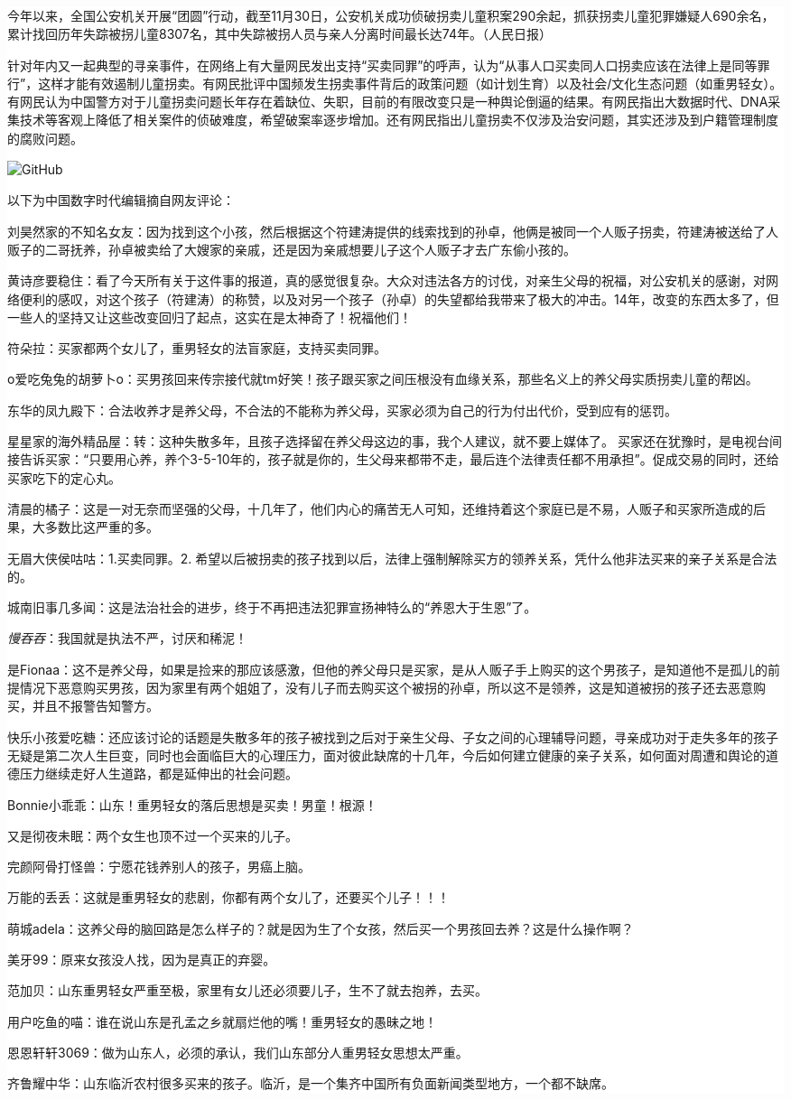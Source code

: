 今年以来，全国公安机关开展“团圆”行动，截至11月30日，公安机关成功侦破拐卖儿童积案290余起，抓获拐卖儿童犯罪嫌疑人690余名，累计找回历年失踪被拐儿童8307名，其中失踪被拐人员与亲人分离时间最长达74年。（人民日报）



针对年内又一起典型的寻亲事件，在网络上有大量网民发出支持“买卖同罪”的呼声，认为“从事人口买卖同人口拐卖应该在法律上是同等罪行”，这样才能有效遏制儿童拐卖。有网民批评中国频发生拐卖事件背后的政策问题（如计划生育）以及社会/文化生态问题（如重男轻女）。有网民认为中国警方对于儿童拐卖问题长年存在着缺位、失职，目前的有限改变只是一种舆论倒逼的结果。有网民指出大数据时代、DNA采集技术等客观上降低了相关案件的侦破难度，希望破案率逐步增加。还有网民指出儿童拐卖不仅涉及治安问题，其实还涉及到户籍管理制度的腐败问题。

![GitHub](https://chinadigitaltimes.net/chinese/files/2021/12/image-1638813735401.png)

以下为中国数字时代编辑摘自网友评论：



刘昊然家的不知名女友：因为找到这个小孩，然后根据这个符建涛提供的线索找到的孙卓，他俩是被同一个人贩子拐卖，符建涛被送给了人贩子的二哥抚养，孙卓被卖给了大嫂家的亲戚，还是因为亲戚想要儿子这个人贩子才去广东偷小孩的。

黄诗彦要稳住：看了今天所有关于这件事的报道，真的感觉很复杂。大众对违法各方的讨伐，对亲生父母的祝福，对公安机关的感谢，对网络便利的感叹，对这个孩子（符建涛）的称赞，以及对另一个孩子（孙卓）的失望都给我带来了极大的冲击。14年，改变的东西太多了，但一些人的坚持又让这些改变回归了起点，这实在是太神奇了！祝福他们！

符朵拉：买家都两个女儿了，重男轻女的法盲家庭，支持买卖同罪。

o爱吃兔兔的胡萝卜o：买男孩回来传宗接代就tm好笑！孩子跟买家之间压根没有血缘关系，那些名义上的养父母实质拐卖儿童的帮凶。

东华的凤九殿下：合法收养才是养父母，不合法的不能称为养父母，买家必须为自己的行为付出代价，受到应有的惩罚。

星星家的海外精品屋：转：这种失散多年，且孩子选择留在养父母这边的事，我个人建议，就不要上媒体了。 买家还在犹豫时，是电视台间接告诉买家：“只要用心养，养个3-5-10年的，孩子就是你的，生父母来都带不走，最后连个法律责任都不用承担”。促成交易的同时，还给买家吃下的定心丸。

清晨的橘子：这是一对无奈而坚强的父母，十几年了，他们内心的痛苦无人可知，还维持着这个家庭已是不易，人贩子和买家所造成的后果，大多数比这严重的多。

无眉大侠侯咕咕：1.买卖同罪。2. 希望以后被拐卖的孩子找到以后，法律上强制解除买方的领养关系，凭什么他非法买来的亲子关系是合法的。

城南旧事几多闻：这是法治社会的进步，终于不再把违法犯罪宣扬神特么的“养恩大于生恩”了。

_慢吞吞_：我国就是执法不严，讨厌和稀泥！

是Fionaa：这不是养父母，如果是捡来的那应该感激，但他的养父母只是买家，是从人贩子手上购买的这个男孩子，是知道他不是孤儿的前提情况下恶意购买男孩，因为家里有两个姐姐了，没有儿子而去购买这个被拐的孙卓，所以这不是领养，这是知道被拐的孩子还去恶意购买，并且不报警告知警方。

快乐小孩爱吃糖：还应该讨论的话题是失散多年的孩子被找到之后对于亲生父母、子女之间的心理辅导问题，寻亲成功对于走失多年的孩子无疑是第二次人生巨变，同时也会面临巨大的心理压力，面对彼此缺席的十几年，今后如何建立健康的亲子关系，如何面对周遭和舆论的道德压力继续走好人生道路，都是延伸出的社会问题。

Bonnie小乖乖：山东！重男轻女的落后思想是买卖！男童！根源！

又是彻夜未眠：两个女生也顶不过一个买来的儿子。

完颜阿骨打怪兽：宁愿花钱养别人的孩子，男癌上脑。

万能的丢丢：这就是重男轻女的悲剧，你都有两个女儿了，还要买个儿子！！！

萌城adela：这养父母的脑回路是怎么样子的？就是因为生了个女孩，然后买一个男孩回去养？这是什么操作啊？

美牙99：原来女孩没人找，因为是真正的弃婴。

范加贝：山东重男轻女严重至极，家里有女儿还必须要儿子，生不了就去抱养，去买。

用户吃鱼的喵：谁在说山东是孔孟之乡就扇烂他的嘴！重男轻女的愚昧之地！

恩恩轩轩3069：做为山东人，必须的承认，我们山东部分人重男轻女思想太严重。

齐鲁耀中华：山东临沂农村很多买来的孩子。临沂，是一个集齐中国所有负面新闻类型地方，一个都不缺席。
